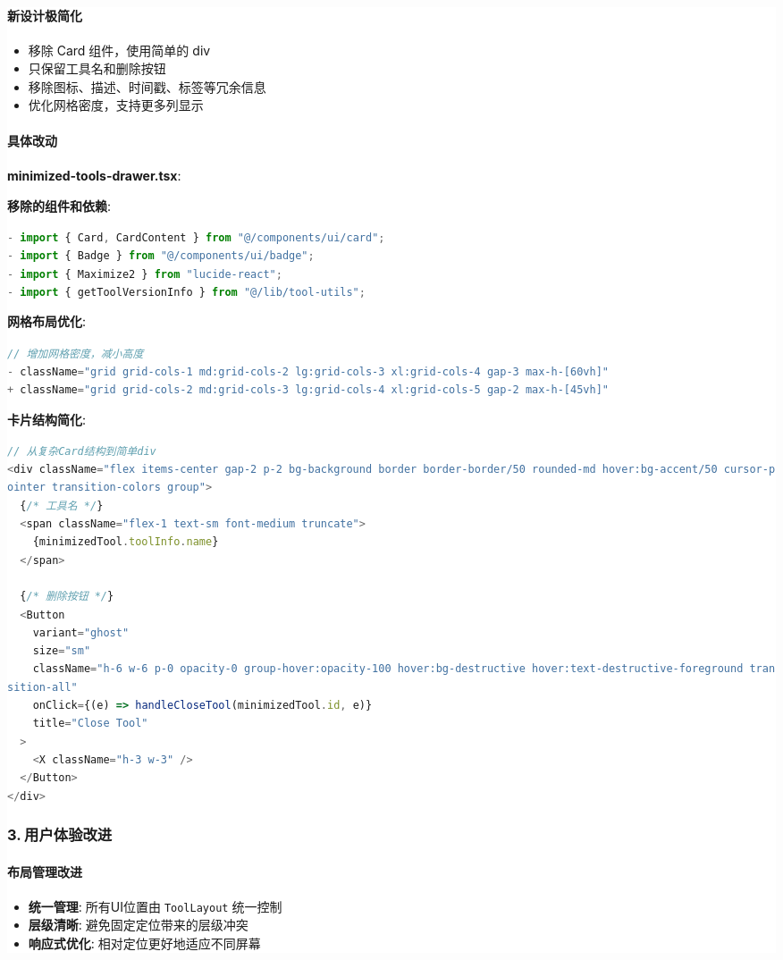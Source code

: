 #### 新设计极简化
- 移除 Card 组件，使用简单的 div
- 只保留工具名和删除按钮
- 移除图标、描述、时间戳、标签等冗余信息
- 优化网格密度，支持更多列显示

#### 具体改动

**minimized-tools-drawer.tsx**:

**移除的组件和依赖**:
```typescript
- import { Card, CardContent } from "@/components/ui/card";
- import { Badge } from "@/components/ui/badge";
- import { Maximize2 } from "lucide-react";
- import { getToolVersionInfo } from "@/lib/tool-utils";
```

**网格布局优化**:
```typescript
// 增加网格密度，减小高度
- className="grid grid-cols-1 md:grid-cols-2 lg:grid-cols-3 xl:grid-cols-4 gap-3 max-h-[60vh]"
+ className="grid grid-cols-2 md:grid-cols-3 lg:grid-cols-4 xl:grid-cols-5 gap-2 max-h-[45vh]"
```

**卡片结构简化**:
```typescript
// 从复杂Card结构到简单div
<div className="flex items-center gap-2 p-2 bg-background border border-border/50 rounded-md hover:bg-accent/50 cursor-pointer transition-colors group">
  {/* 工具名 */}
  <span className="flex-1 text-sm font-medium truncate">
    {minimizedTool.toolInfo.name}
  </span>
  
  {/* 删除按钮 */}
  <Button
    variant="ghost"
    size="sm"
    className="h-6 w-6 p-0 opacity-0 group-hover:opacity-100 hover:bg-destructive hover:text-destructive-foreground transition-all"
    onClick={(e) => handleCloseTool(minimizedTool.id, e)}
    title="Close Tool"
  >
    <X className="h-3 w-3" />
  </Button>
</div>
```

### 3. 用户体验改进

#### 布局管理改进
- **统一管理**: 所有UI位置由 `ToolLayout` 统一控制
- **层级清晰**: 避免固定定位带来的层级冲突
- **响应式优化**: 相对定位更好地适应不同屏幕
